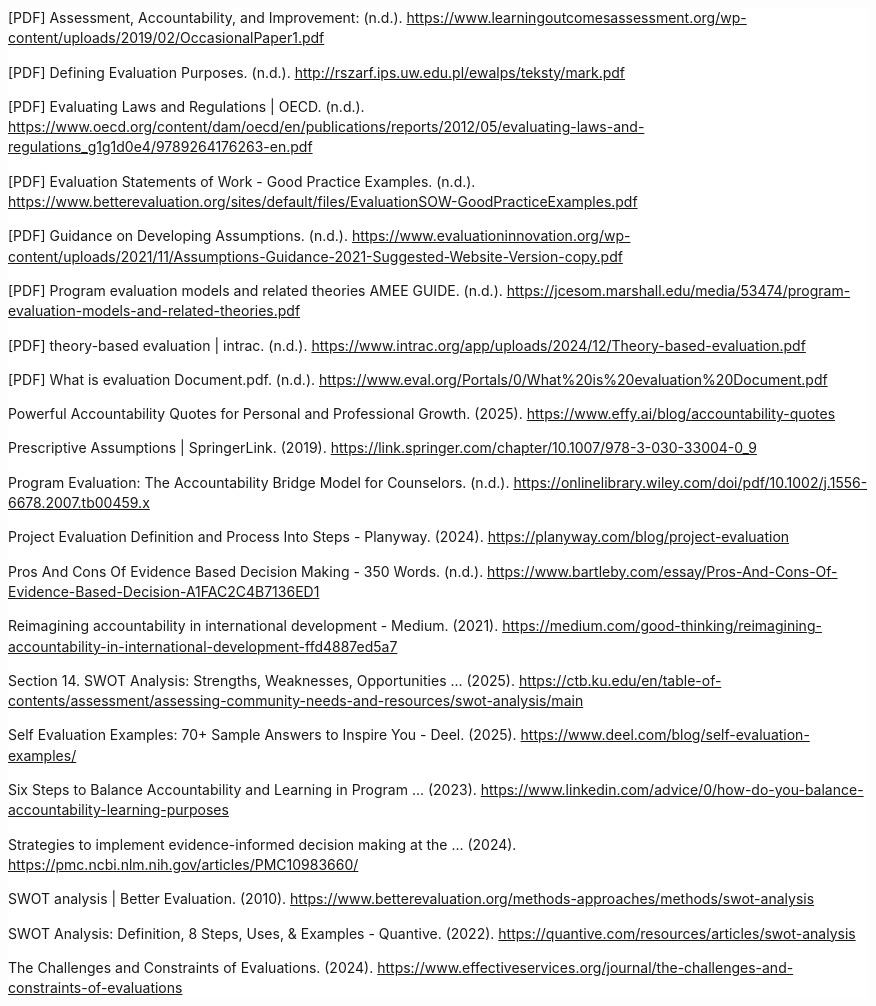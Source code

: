 [PDF] Assessment, Accountability, and Improvement: (n.d.). https://www.learningoutcomesassessment.org/wp-content/uploads/2019/02/OccasionalPaper1.pdf

[PDF] Defining Evaluation Purposes. (n.d.). http://rszarf.ips.uw.edu.pl/ewalps/teksty/mark.pdf

[PDF] Evaluating Laws and Regulations | OECD. (n.d.). https://www.oecd.org/content/dam/oecd/en/publications/reports/2012/05/evaluating-laws-and-regulations_g1g1d0e4/9789264176263-en.pdf

[PDF] Evaluation Statements of Work - Good Practice Examples. (n.d.). https://www.betterevaluation.org/sites/default/files/EvaluationSOW-GoodPracticeExamples.pdf

[PDF] Guidance on Developing Assumptions. (n.d.). https://www.evaluationinnovation.org/wp-content/uploads/2021/11/Assumptions-Guidance-2021-Suggested-Website-Version-copy.pdf

[PDF] Program evaluation models and related theories AMEE GUIDE. (n.d.). https://jcesom.marshall.edu/media/53474/program-evaluation-models-and-related-theories.pdf

[PDF] theory-based evaluation | intrac. (n.d.). https://www.intrac.org/app/uploads/2024/12/Theory-based-evaluation.pdf

[PDF] What is evaluation Document.pdf. (n.d.). https://www.eval.org/Portals/0/What%20is%20evaluation%20Document.pdf

Powerful Accountability Quotes for Personal and Professional Growth. (2025). https://www.effy.ai/blog/accountability-quotes

Prescriptive Assumptions | SpringerLink. (2019). https://link.springer.com/chapter/10.1007/978-3-030-33004-0_9

Program Evaluation: The Accountability Bridge Model for Counselors. (n.d.). https://onlinelibrary.wiley.com/doi/pdf/10.1002/j.1556-6678.2007.tb00459.x

Project Evaluation Definition and Process Into Steps - Planyway. (2024). https://planyway.com/blog/project-evaluation

Pros And Cons Of Evidence Based Decision Making - 350 Words. (n.d.). https://www.bartleby.com/essay/Pros-And-Cons-Of-Evidence-Based-Decision-A1FAC2C4B7136ED1

Reimagining accountability in international development - Medium. (2021). https://medium.com/good-thinking/reimagining-accountability-in-international-development-ffd4887ed5a7

Section 14. SWOT Analysis: Strengths, Weaknesses, Opportunities ... (2025). https://ctb.ku.edu/en/table-of-contents/assessment/assessing-community-needs-and-resources/swot-analysis/main

Self Evaluation Examples: 70+ Sample Answers to Inspire You - Deel. (2025). https://www.deel.com/blog/self-evaluation-examples/

Six Steps to Balance Accountability and Learning in Program ... (2023). https://www.linkedin.com/advice/0/how-do-you-balance-accountability-learning-purposes

Strategies to implement evidence-informed decision making at the ... (2024). https://pmc.ncbi.nlm.nih.gov/articles/PMC10983660/

SWOT analysis | Better Evaluation. (2010). https://www.betterevaluation.org/methods-approaches/methods/swot-analysis

SWOT Analysis: Definition, 8 Steps, Uses, & Examples - Quantive. (2022). https://quantive.com/resources/articles/swot-analysis

The Challenges and Constraints of Evaluations. (2024). https://www.effectiveservices.org/journal/the-challenges-and-constraints-of-evaluations
